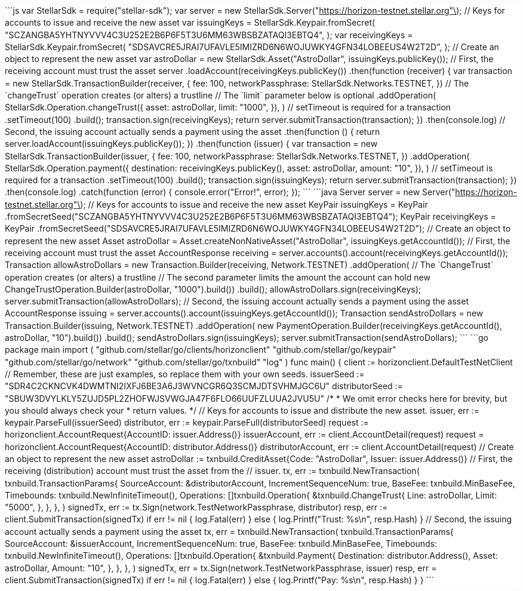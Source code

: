  \`\`\`js var StellarSdk = require\("stellar-sdk"\); var server = new StellarSdk.Server\("https://horizon-testnet.stellar.org"\); // Keys for accounts to issue and receive the new asset var issuingKeys = StellarSdk.Keypair.fromSecret\( "SCZANGBA5YHTNYVVV4C3U252E2B6P6F5T3U6MM63WBSBZATAQI3EBTQ4", \); var receivingKeys = StellarSdk.Keypair.fromSecret\( "SDSAVCRE5JRAI7UFAVLE5IMIZRD6N6WOJUWKY4GFN34LOBEEUS4W2T2D", \); // Create an object to represent the new asset var astroDollar = new StellarSdk.Asset\("AstroDollar", issuingKeys.publicKey\(\)\); // First, the receiving account must trust the asset server .loadAccount\(receivingKeys.publicKey\(\)\) .then\(function \(receiver\) { var transaction = new StellarSdk.TransactionBuilder\(receiver, { fee: 100, networkPassphrase: StellarSdk.Networks.TESTNET, }\) // The \`changeTrust\` operation creates \(or alters\) a trustline // The \`limit\` parameter below is optional .addOperation\( StellarSdk.Operation.changeTrust\({ asset: astroDollar, limit: "1000", }\), \) // setTimeout is required for a transaction .setTimeout\(100\) .build\(\); transaction.sign\(receivingKeys\); return server.submitTransaction\(transaction\); }\) .then\(console.log\) // Second, the issuing account actually sends a payment using the asset .then\(function \(\) { return server.loadAccount\(issuingKeys.publicKey\(\)\); }\) .then\(function \(issuer\) { var transaction = new StellarSdk.TransactionBuilder\(issuer, { fee: 100, networkPassphrase: StellarSdk.Networks.TESTNET, }\) .addOperation\( StellarSdk.Operation.payment\({ destination: receivingKeys.publicKey\(\), asset: astroDollar, amount: "10", }\), \) // setTimeout is required for a transaction .setTimeout\(100\) .build\(\); transaction.sign\(issuingKeys\); return server.submitTransaction\(transaction\); }\) .then\(console.log\) .catch\(function \(error\) { console.error\("Error!", error\); }\); \`\`\` \`\`\`java Server server = new Server\("https://horizon-testnet.stellar.org"\); // Keys for accounts to issue and receive the new asset KeyPair issuingKeys = KeyPair .fromSecretSeed\("SCZANGBA5YHTNYVVV4C3U252E2B6P6F5T3U6MM63WBSBZATAQI3EBTQ4"\); KeyPair receivingKeys = KeyPair .fromSecretSeed\("SDSAVCRE5JRAI7UFAVLE5IMIZRD6N6WOJUWKY4GFN34LOBEEUS4W2T2D"\); // Create an object to represent the new asset Asset astroDollar = Asset.createNonNativeAsset\("AstroDollar", issuingKeys.getAccountId\(\)\); // First, the receiving account must trust the asset AccountResponse receiving = server.accounts\(\).account\(receivingKeys.getAccountId\(\)\); Transaction allowAstroDollars = new Transaction.Builder\(receiving, Network.TESTNET\) .addOperation\( // The \`ChangeTrust\` operation creates \(or alters\) a trustline // The second parameter limits the amount the account can hold new ChangeTrustOperation.Builder\(astroDollar, "1000"\).build\(\)\) .build\(\); allowAstroDollars.sign\(receivingKeys\); server.submitTransaction\(allowAstroDollars\); // Second, the issuing account actually sends a payment using the asset AccountResponse issuing = server.accounts\(\).account\(issuingKeys.getAccountId\(\)\); Transaction sendAstroDollars = new Transaction.Builder\(issuing, Network.TESTNET\) .addOperation\( new PaymentOperation.Builder\(receivingKeys.getAccountId\(\), astroDollar, "10"\).build\(\)\) .build\(\); sendAstroDollars.sign\(issuingKeys\); server.submitTransaction\(sendAstroDollars\); \`\`\` \`\`\`go package main import \( "github.com/stellar/go/clients/horizonclient" "github.com/stellar/go/keypair" "github.com/stellar/go/network" "github.com/stellar/go/txnbuild" "log" \) func main\(\) { client := horizonclient.DefaultTestNetClient // Remember, these are just examples, so replace them with your own seeds. issuerSeed := "SDR4C2CKNCVK4DWMTNI2IXFJ6BE3A6J3WVNCGR6Q3SCMJDTSVHMJGC6U" distributorSeed := "SBUW3DVYLKLY5ZUJD5PL2ZHOFWJSVWGJA47F6FLO66UUFZLUUA2JVU5U" /\* \* We omit error checks here for brevity, but you should always check your \* return values. \*/ // Keys for accounts to issue and distribute the new asset. issuer, err := keypair.ParseFull\(issuerSeed\) distributor, err := keypair.ParseFull\(distributorSeed\) request := horizonclient.AccountRequest{AccountID: issuer.Address\(\)} issuerAccount, err := client.AccountDetail\(request\) request = horizonclient.AccountRequest{AccountID: distributor.Address\(\)} distributorAccount, err := client.AccountDetail\(request\) // Create an object to represent the new asset astroDollar := txnbuild.CreditAsset{Code: "AstroDollar", Issuer: issuer.Address\(\)} // First, the receiving \(distribution\) account must trust the asset from the // issuer. tx, err := txnbuild.NewTransaction\( txnbuild.TransactionParams{ SourceAccount: &distributorAccount, IncrementSequenceNum: true, BaseFee: txnbuild.MinBaseFee, Timebounds: txnbuild.NewInfiniteTimeout\(\), Operations: \[\]txnbuild.Operation{ &txnbuild.ChangeTrust{ Line: astroDollar, Limit: "5000", }, }, }, \) signedTx, err := tx.Sign\(network.TestNetworkPassphrase, distributor\) resp, err := client.SubmitTransaction\(signedTx\) if err != nil { log.Fatal\(err\) } else { log.Printf\("Trust: %s\n", resp.Hash\) } // Second, the issuing account actually sends a payment using the asset tx, err = txnbuild.NewTransaction\( txnbuild.TransactionParams{ SourceAccount: &issuerAccount, IncrementSequenceNum: true, BaseFee: txnbuild.MinBaseFee, Timebounds: txnbuild.NewInfiniteTimeout\(\), Operations: \[\]txnbuild.Operation{ &txnbuild.Payment{ Destination: distributor.Address\(\), Asset: astroDollar, Amount: "10", }, }, }, \) signedTx, err = tx.Sign\(network.TestNetworkPassphrase, issuer\) resp, err = client.SubmitTransaction\(signedTx\) if err != nil { log.Fatal\(err\) } else { log.Printf\("Pay: %s\n", resp.Hash\) } } \`\`\`